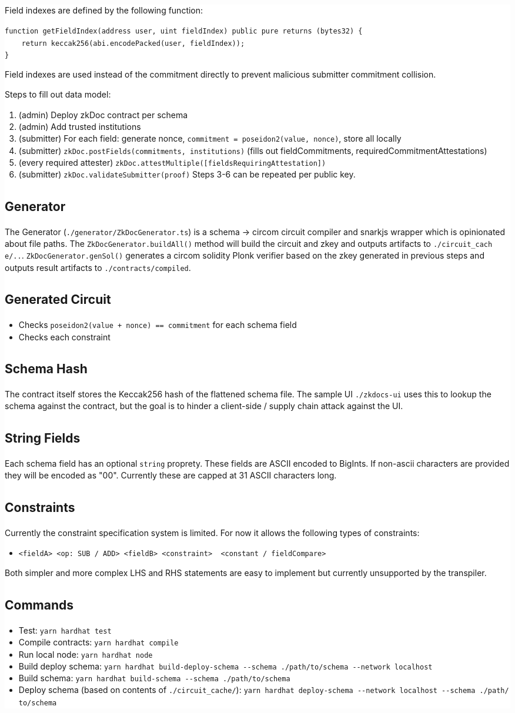 Field indexes are defined by the following function:
```
function getFieldIndex(address user, uint fieldIndex) public pure returns (bytes32) {
    return keccak256(abi.encodePacked(user, fieldIndex));
}
```
Field indexes are used instead of the commitment directly to prevent malicious submitter commitment collision.

Steps to fill out data model:
1. (admin) Deploy zkDoc contract per schema
2. (admin) Add trusted institutions
3. (submitter) For each field: generate nonce, `commitment = poseidon2(value, nonce)`, store all locally
4. (submitter) `zkDoc.postFields(commitments, institutions)` (fills out fieldCommitments, requiredCommitmentAttestations)
5. (every required attester) `zkDoc.attestMultiple([fieldsRequiringAttestation])`
6. (submitter) `zkDoc.validateSubmitter(proof)`
Steps 3-6 can be repeated per public key.

## Generator
The Generator (`./generator/ZkDocGenerator.ts`) is a schema -> circom circuit compiler and snarkjs wrapper which is opinionated about file paths. The `ZkDocGenerator.buildAll()` method will build the circuit and zkey and outputs artifacts to `./circuit_cache/..`. `ZkDocGenerator.genSol()` generates a circom solidity Plonk verifier based on the zkey generated in previous steps and outputs result artifacts to `./contracts/compiled`. 

## Generated Circuit
- Checks `poseidon2(value + nonce) == commitment` for each schema field
- Checks each constraint

## Schema Hash
The contract itself stores the Keccak256 hash of the flattened schema file. The sample UI `./zkdocs-ui` uses this to lookup the schema against the contract, but the goal is to hinder a client-side / supply chain attack against the UI.

## String Fields
Each schema field has an optional `string` proprety. These fields are ASCII encoded to BigInts. If non-ascii characters are provided they will be encoded as "00". Currently these are capped at 31 ASCII characters long.

## Constraints
Currently the constraint specification system is limited. For now it allows the following types of constraints:
- `<fieldA> <op: SUB / ADD> <fieldB> <constraint>  <constant / fieldCompare>`

Both simpler and more complex LHS and RHS statements are easy to implement but currently unsupported by the transpiler.

## Commands 
- Test: `yarn hardhat test`
- Compile contracts: `yarn hardhat compile`
- Run local node: `yarn hardhat node`
- Build deploy schema: `yarn hardhat build-deploy-schema --schema ./path/to/schema --network localhost`
- Build schema: `yarn hardhat build-schema --schema ./path/to/schema`
- Deploy schema (based on contents of `./circuit_cache/`): `yarn hardhat deploy-schema --network localhost --schema ./path/to/schema`
